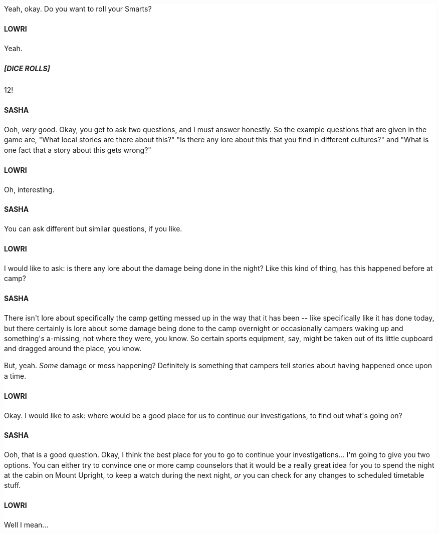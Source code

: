Yeah, okay. Do you want to roll your Smarts?

#### LOWRI

Yeah.

##### [DICE ROLLS]

12!

#### SASHA

Ooh, *very* good. Okay, you get to ask two questions, and I must answer honestly. So the example questions that are given in the game are, "What local stories are there about this?" "Is there any lore about this that you find in different cultures?" and "What is one fact that a story about this gets wrong?"

#### LOWRI

Oh, interesting.

#### SASHA

You can ask different but similar questions, if you like.

#### LOWRI

I would like to ask: is there any lore about the damage being done in the night? Like this kind of thing, has this happened before at camp?

#### SASHA

There isn't lore about specifically the camp getting messed up in the way that it has been -- like specifically like it has done today, but there certainly is lore about some damage being done to the camp overnight or occasionally campers waking up and something's a-missing, not where they were, you know. So certain sports equipment, say, might be taken out of its little cupboard and dragged around the place, you know.

But, yeah. *Some* damage or mess happening? Definitely is something that campers tell stories about having happened once upon a time.

#### LOWRI

Okay. I would like to ask: where would be a good place for us to continue our investigations, to find out what's going on?

#### SASHA

Ooh, that is a good question. Okay, I think the best place for you to go to continue your investigations... I'm going to give you two options. You can either try to convince one or more camp counselors that it would be a really great idea for you to spend the night at the cabin on Mount Upright, to keep a watch during the next night, *or* you can check for any changes to scheduled timetable stuff.

#### LOWRI

Well I mean...
